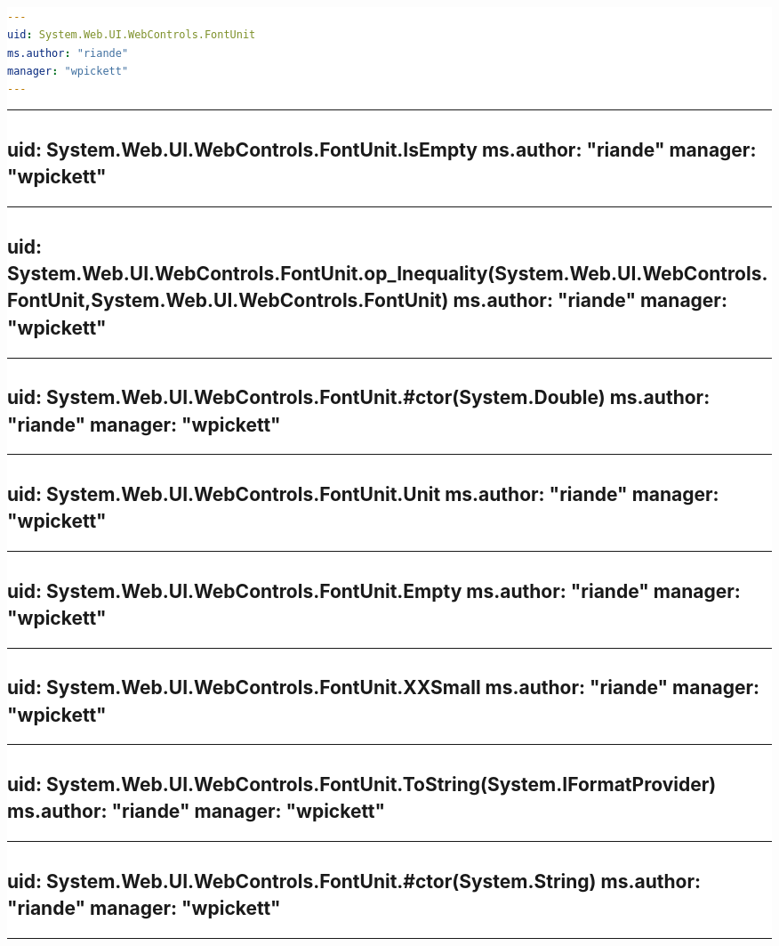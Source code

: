 ```yaml
---
uid: System.Web.UI.WebControls.FontUnit
ms.author: "riande"
manager: "wpickett"
---
```


---
uid: System.Web.UI.WebControls.FontUnit.IsEmpty
ms.author: "riande"
manager: "wpickett"
---

---
uid: System.Web.UI.WebControls.FontUnit.op_Inequality(System.Web.UI.WebControls.FontUnit,System.Web.UI.WebControls.FontUnit)
ms.author: "riande"
manager: "wpickett"
---

---
uid: System.Web.UI.WebControls.FontUnit.#ctor(System.Double)
ms.author: "riande"
manager: "wpickett"
---

---
uid: System.Web.UI.WebControls.FontUnit.Unit
ms.author: "riande"
manager: "wpickett"
---

---
uid: System.Web.UI.WebControls.FontUnit.Empty
ms.author: "riande"
manager: "wpickett"
---

---
uid: System.Web.UI.WebControls.FontUnit.XXSmall
ms.author: "riande"
manager: "wpickett"
---

---
uid: System.Web.UI.WebControls.FontUnit.ToString(System.IFormatProvider)
ms.author: "riande"
manager: "wpickett"
---

---
uid: System.Web.UI.WebControls.FontUnit.#ctor(System.String)
ms.author: "riande"
manager: "wpickett"
---

---